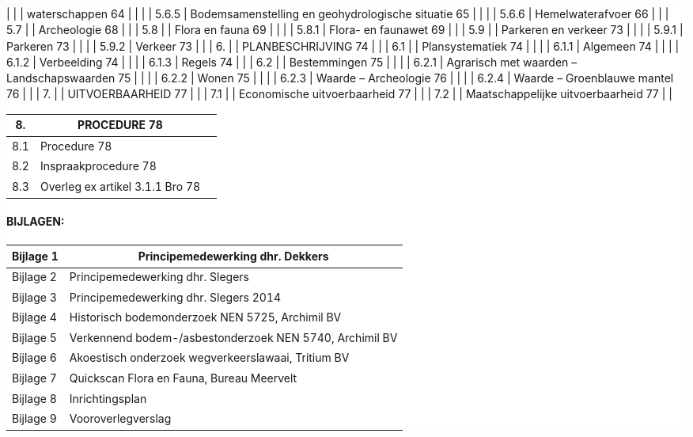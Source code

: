 |     |                                 | waterschappen  64                                                                                   |  |
|     | 5.6.5                           | Bodemsamenstelling en geohydrologische situatie  65                                                 |  |
|     | 5.6.6                           | Hemelwaterafvoer  66                                                                                |  |
| 5.7 |                                 | Archeologie  68                                                                                     |  |
| 5.8 |                                 | Flora en fauna  69                                                                                  |  |
|     | 5.8.1                           | Flora- en faunawet 69                                                                               |  |
| 5.9 |                                 | Parkeren en verkeer  73                                                                             |  |
|     | 5.9.1                           | Parkeren 73                                                                                         |  |
|     | 5.9.2                           | Verkeer 73                                                                                          |  |
| 6.  |                                 | PLANBESCHRIJVING  74                                                                                |  |
| 6.1 |                                 | Plansystematiek  74                                                                                 |  |
|     | 6.1.1                           | Algemeen  74                                                                                        |  |
|     | 6.1.2                           | Verbeelding  74                                                                                     |  |
|     | 6.1.3                           | Regels  74                                                                                          |  |
| 6.2 |                                 | Bestemmingen  75                                                                                    |  |
|     | 6.2.1                           | Agrarisch met waarden – Landschapswaarden  75                                                       |  |
|     | 6.2.2                           | Wonen  75                                                                                           |  |
|     | 6.2.3                           | Waarde – Archeologie  76                                                                            |  |
|     | 6.2.4                           | Waarde – Groenblauwe mantel  76                                                                     |  |
| 7.  |                                 | UITVOERBAARHEID  77                                                                                 |  |
| 7.1 |                                 | Economische uitvoerbaarheid  77                                                                     |  |
| 7.2 |                                 | Maatschappelijke uitvoerbaarheid  77                                                                |  |

| 8.  | PROCEDURE  78                    |  |
|-----|----------------------------------|--|
| 8.1 | Procedure  78                    |  |
| 8.2 | Inspraakprocedure  78            |  |
| 8.3 | Overleg ex artikel 3.1.1 Bro  78 |  |

#### **BIJLAGEN:**

| Bijlage 1  | Principemedewerking dhr. Dekkers                        |
|------------|---------------------------------------------------------|
| Bijlage 2  | Principemedewerking dhr. Slegers                        |
| Bijlage 3  | Principemedewerking dhr. Slegers 2014                   |
| Bijlage 4  | Historisch bodemonderzoek NEN 5725, Archimil BV         |
| Bijlage 5  | Verkennend bodem-/asbestonderzoek NEN 5740, Archimil BV |
| Bijlage 6  | Akoestisch onderzoek wegverkeerslawaai, Tritium BV      |
| Bijlage 7  | Quickscan Flora en Fauna, Bureau Meervelt               |
| Bijlage 8  | Inrichtingsplan                                         |
| Bijlage 9  | Vooroverlegverslag                                      |